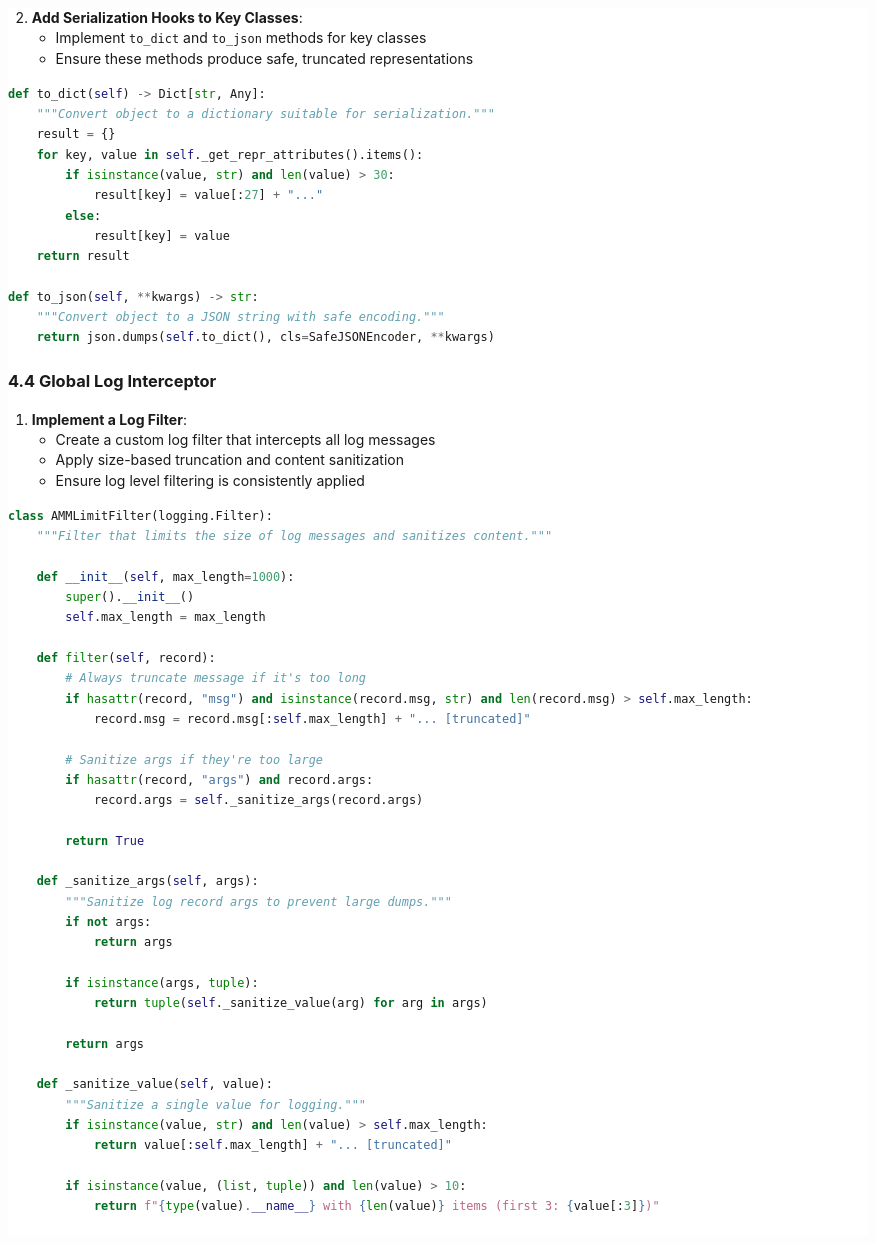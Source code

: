 2. **Add Serialization Hooks to Key Classes**:
   - Implement `to_dict` and `to_json` methods for key classes
   - Ensure these methods produce safe, truncated representations

```python
def to_dict(self) -> Dict[str, Any]:
    """Convert object to a dictionary suitable for serialization."""
    result = {}
    for key, value in self._get_repr_attributes().items():
        if isinstance(value, str) and len(value) > 30:
            result[key] = value[:27] + "..."
        else:
            result[key] = value
    return result
    
def to_json(self, **kwargs) -> str:
    """Convert object to a JSON string with safe encoding."""
    return json.dumps(self.to_dict(), cls=SafeJSONEncoder, **kwargs)
```

### 4.4 Global Log Interceptor

1. **Implement a Log Filter**:
   - Create a custom log filter that intercepts all log messages
   - Apply size-based truncation and content sanitization
   - Ensure log level filtering is consistently applied

```python
class AMMLimitFilter(logging.Filter):
    """Filter that limits the size of log messages and sanitizes content."""
    
    def __init__(self, max_length=1000):
        super().__init__()
        self.max_length = max_length
        
    def filter(self, record):
        # Always truncate message if it's too long
        if hasattr(record, "msg") and isinstance(record.msg, str) and len(record.msg) > self.max_length:
            record.msg = record.msg[:self.max_length] + "... [truncated]"
            
        # Sanitize args if they're too large
        if hasattr(record, "args") and record.args:
            record.args = self._sanitize_args(record.args)
            
        return True
        
    def _sanitize_args(self, args):
        """Sanitize log record args to prevent large dumps."""
        if not args:
            return args
            
        if isinstance(args, tuple):
            return tuple(self._sanitize_value(arg) for arg in args)
            
        return args
        
    def _sanitize_value(self, value):
        """Sanitize a single value for logging."""
        if isinstance(value, str) and len(value) > self.max_length:
            return value[:self.max_length] + "... [truncated]"
            
        if isinstance(value, (list, tuple)) and len(value) > 10:
            return f"{type(value).__name__} with {len(value)} items (first 3: {value[:3]})"
            
```